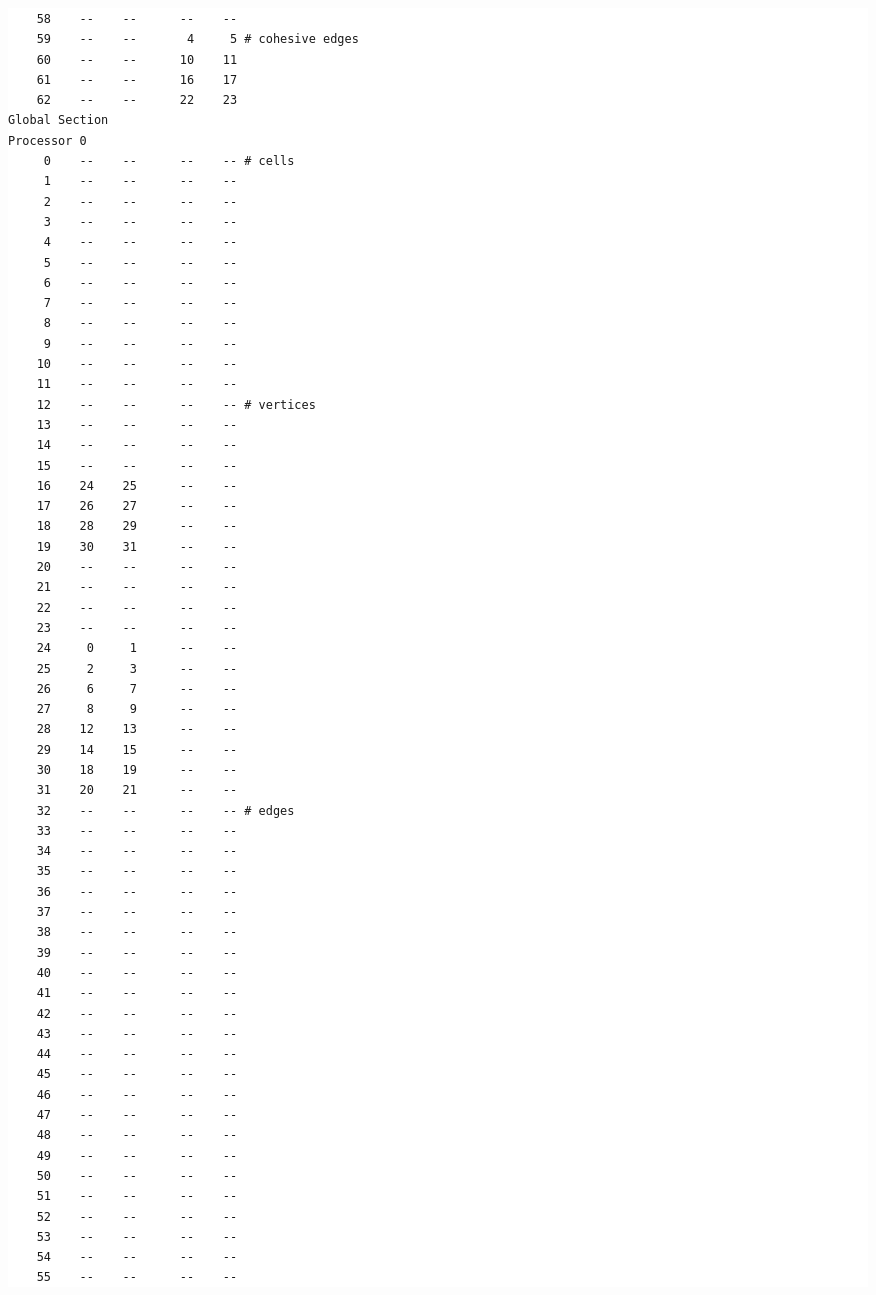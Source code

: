 ```{code-block} bash
    58    --    --      --    --
    59    --    --       4     5 # cohesive edges
    60    --    --      10    11
    61    --    --      16    17
    62    --    --      22    23
Global Section
Processor 0
     0    --    --      --    -- # cells
     1    --    --      --    --
     2    --    --      --    --
     3    --    --      --    --
     4    --    --      --    --
     5    --    --      --    --
     6    --    --      --    --
     7    --    --      --    --
     8    --    --      --    --
     9    --    --      --    --
    10    --    --      --    --
    11    --    --      --    --
    12    --    --      --    -- # vertices
    13    --    --      --    --
    14    --    --      --    --
    15    --    --      --    --
    16    24    25      --    --
    17    26    27      --    --
    18    28    29      --    --
    19    30    31      --    --
    20    --    --      --    --
    21    --    --      --    --
    22    --    --      --    --
    23    --    --      --    --
    24     0     1      --    --
    25     2     3      --    --
    26     6     7      --    --
    27     8     9      --    --
    28    12    13      --    --
    29    14    15      --    --
    30    18    19      --    --
    31    20    21      --    --
    32    --    --      --    -- # edges
    33    --    --      --    --
    34    --    --      --    --
    35    --    --      --    --
    36    --    --      --    --
    37    --    --      --    --
    38    --    --      --    --
    39    --    --      --    --
    40    --    --      --    --
    41    --    --      --    --
    42    --    --      --    --
    43    --    --      --    --
    44    --    --      --    --
    45    --    --      --    --
    46    --    --      --    --
    47    --    --      --    --
    48    --    --      --    --
    49    --    --      --    --
    50    --    --      --    --
    51    --    --      --    --
    52    --    --      --    --
    53    --    --      --    --
    54    --    --      --    --
    55    --    --      --    --
```